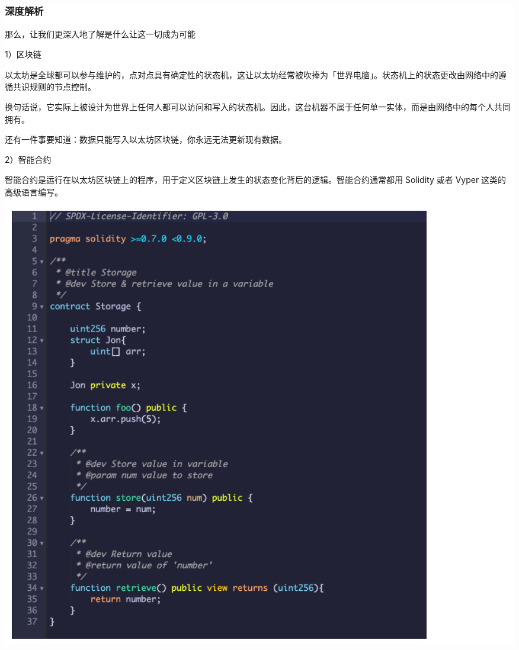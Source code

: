### **深度解析**

那么，让我们更深入地了解是什么让这一切成为可能

1）区块链

以太坊是全球都可以参与维护的，点对点具有确定性的状态机，这让以太坊经常被吹捧为「世界电脑」。状态机上的状态更改由网络中的遵循共识规则的节点控制。

换句话说，它实际上被设计为世界上任何人都可以访问和写入的状态机。因此，这台机器不属于任何单一实体，而是由网络中的每个人共同拥有。

还有一件事要知道：数据只能写入以太坊区块链，你永远无法更新现有数据。

2）智能合约

智能合约是运行在以太坊区块链上的程序，用于定义区块链上发生的状态变化背后的逻辑。智能合约通常都用 Solidity 或者 Vyper 这类的高级语言编写。

![](static/UMnnb8KLRom8b2xuY19c6DminEd.png)
